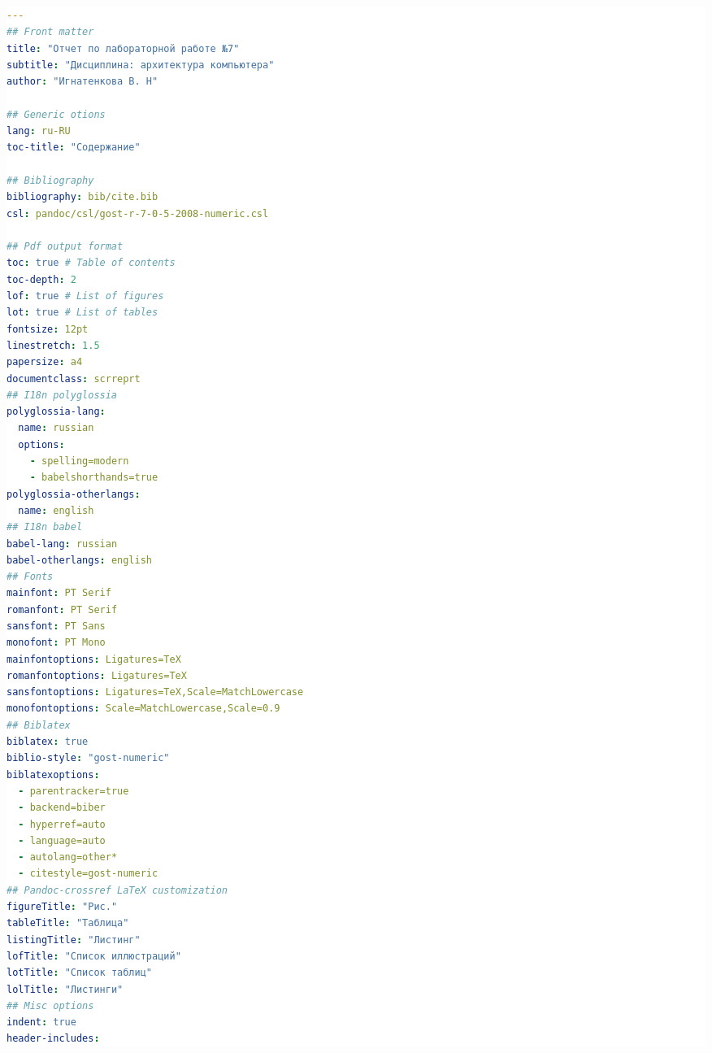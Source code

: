 ```yaml
---
## Front matter
title: "Отчет по лабораторной работе №7"
subtitle: "Дисциплина: архитектура компьютера"
author: "Игнатенкова В. Н"

## Generic otions
lang: ru-RU
toc-title: "Содержание"

## Bibliography
bibliography: bib/cite.bib
csl: pandoc/csl/gost-r-7-0-5-2008-numeric.csl

## Pdf output format
toc: true # Table of contents
toc-depth: 2
lof: true # List of figures
lot: true # List of tables
fontsize: 12pt
linestretch: 1.5
papersize: a4
documentclass: scrreprt
## I18n polyglossia
polyglossia-lang:
  name: russian
  options:
	- spelling=modern
	- babelshorthands=true
polyglossia-otherlangs:
  name: english
## I18n babel
babel-lang: russian
babel-otherlangs: english
## Fonts
mainfont: PT Serif
romanfont: PT Serif
sansfont: PT Sans
monofont: PT Mono
mainfontoptions: Ligatures=TeX
romanfontoptions: Ligatures=TeX
sansfontoptions: Ligatures=TeX,Scale=MatchLowercase
monofontoptions: Scale=MatchLowercase,Scale=0.9
## Biblatex
biblatex: true
biblio-style: "gost-numeric"
biblatexoptions:
  - parentracker=true
  - backend=biber
  - hyperref=auto
  - language=auto
  - autolang=other*
  - citestyle=gost-numeric
## Pandoc-crossref LaTeX customization
figureTitle: "Рис."
tableTitle: "Таблица"
listingTitle: "Листинг"
lofTitle: "Список иллюстраций"
lotTitle: "Список таблиц"
lolTitle: "Листинги"
## Misc options
indent: true
header-includes:
```
